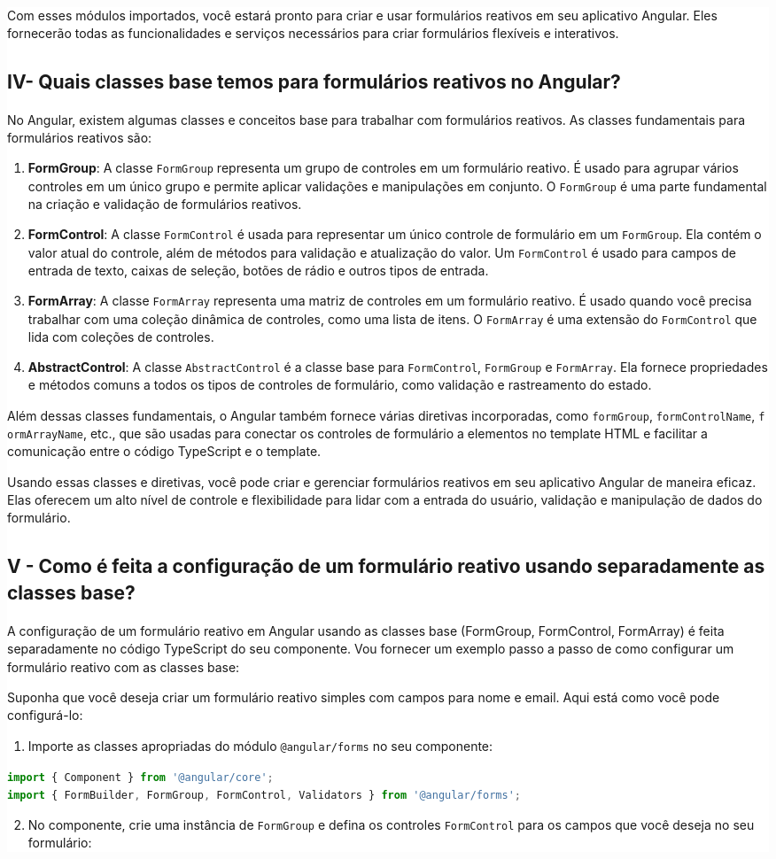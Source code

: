 Com esses módulos importados, você estará pronto para criar e usar formulários reativos em seu aplicativo Angular. Eles fornecerão todas as funcionalidades e serviços necessários para criar formulários flexíveis e interativos.


## IV- Quais classes base temos para formulários reativos no Angular?

No Angular, existem algumas classes e conceitos base para trabalhar com formulários reativos. As classes fundamentais para formulários reativos são:

1. **FormGroup**: A classe `FormGroup` representa um grupo de controles em um formulário reativo. É usado para agrupar vários controles em um único grupo e permite aplicar validações e manipulações em conjunto. O `FormGroup` é uma parte fundamental na criação e validação de formulários reativos.

2. **FormControl**: A classe `FormControl` é usada para representar um único controle de formulário em um `FormGroup`. Ela contém o valor atual do controle, além de métodos para validação e atualização do valor. Um `FormControl` é usado para campos de entrada de texto, caixas de seleção, botões de rádio e outros tipos de entrada.

3. **FormArray**: A classe `FormArray` representa uma matriz de controles em um formulário reativo. É usado quando você precisa trabalhar com uma coleção dinâmica de controles, como uma lista de itens. O `FormArray` é uma extensão do `FormControl` que lida com coleções de controles.

4. **AbstractControl**: A classe `AbstractControl` é a classe base para `FormControl`, `FormGroup` e `FormArray`. Ela fornece propriedades e métodos comuns a todos os tipos de controles de formulário, como validação e rastreamento do estado.

Além dessas classes fundamentais, o Angular também fornece várias diretivas incorporadas, como `formGroup`, `formControlName`, `formArrayName`, etc., que são usadas para conectar os controles de formulário a elementos no template HTML e facilitar a comunicação entre o código TypeScript e o template.

Usando essas classes e diretivas, você pode criar e gerenciar formulários reativos em seu aplicativo Angular de maneira eficaz. Elas oferecem um alto nível de controle e flexibilidade para lidar com a entrada do usuário, validação e manipulação de dados do formulário.

## V - Como é feita a configuração de um formulário reativo usando separadamente as classes base?

A configuração de um formulário reativo em Angular usando as classes base (FormGroup, FormControl, FormArray) é feita separadamente no código TypeScript do seu componente. Vou fornecer um exemplo passo a passo de como configurar um formulário reativo com as classes base:

Suponha que você deseja criar um formulário reativo simples com campos para nome e email. Aqui está como você pode configurá-lo:

1. Importe as classes apropriadas do módulo `@angular/forms` no seu componente:

  ```typescript
import { Component } from '@angular/core';
import { FormBuilder, FormGroup, FormControl, Validators } from '@angular/forms';
```

2. No componente, crie uma instância de `FormGroup` e defina os controles `FormControl` para os campos que você deseja no seu formulário:
